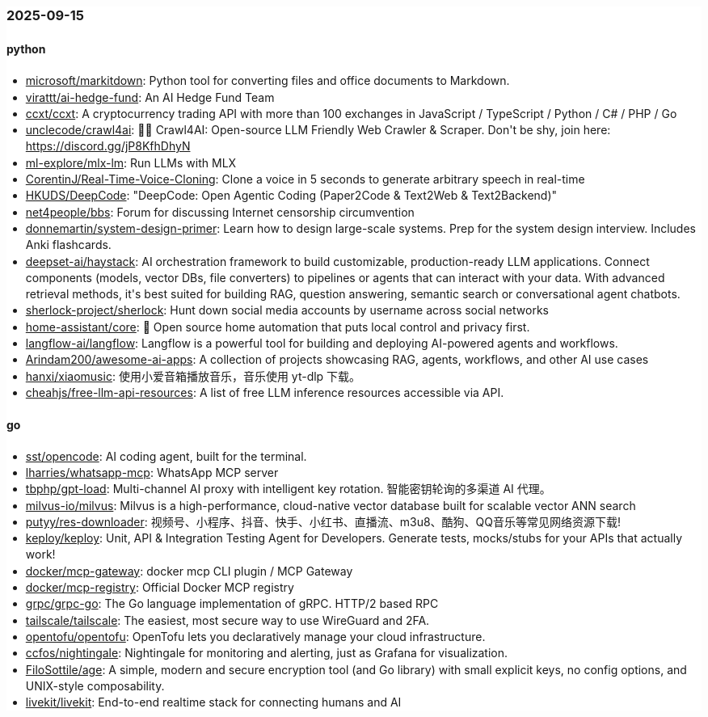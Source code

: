 ### 2025-09-15

#### python
* [microsoft/markitdown](https://github.com/microsoft/markitdown): Python tool for converting files and office documents to Markdown.
* [virattt/ai-hedge-fund](https://github.com/virattt/ai-hedge-fund): An AI Hedge Fund Team
* [ccxt/ccxt](https://github.com/ccxt/ccxt): A cryptocurrency trading API with more than 100 exchanges in JavaScript / TypeScript / Python / C# / PHP / Go
* [unclecode/crawl4ai](https://github.com/unclecode/crawl4ai): 🚀🤖 Crawl4AI: Open-source LLM Friendly Web Crawler & Scraper. Don't be shy, join here: https://discord.gg/jP8KfhDhyN
* [ml-explore/mlx-lm](https://github.com/ml-explore/mlx-lm): Run LLMs with MLX
* [CorentinJ/Real-Time-Voice-Cloning](https://github.com/CorentinJ/Real-Time-Voice-Cloning): Clone a voice in 5 seconds to generate arbitrary speech in real-time
* [HKUDS/DeepCode](https://github.com/HKUDS/DeepCode): "DeepCode: Open Agentic Coding (Paper2Code & Text2Web & Text2Backend)"
* [net4people/bbs](https://github.com/net4people/bbs): Forum for discussing Internet censorship circumvention
* [donnemartin/system-design-primer](https://github.com/donnemartin/system-design-primer): Learn how to design large-scale systems. Prep for the system design interview. Includes Anki flashcards.
* [deepset-ai/haystack](https://github.com/deepset-ai/haystack): AI orchestration framework to build customizable, production-ready LLM applications. Connect components (models, vector DBs, file converters) to pipelines or agents that can interact with your data. With advanced retrieval methods, it's best suited for building RAG, question answering, semantic search or conversational agent chatbots.
* [sherlock-project/sherlock](https://github.com/sherlock-project/sherlock): Hunt down social media accounts by username across social networks
* [home-assistant/core](https://github.com/home-assistant/core): 🏡 Open source home automation that puts local control and privacy first.
* [langflow-ai/langflow](https://github.com/langflow-ai/langflow): Langflow is a powerful tool for building and deploying AI-powered agents and workflows.
* [Arindam200/awesome-ai-apps](https://github.com/Arindam200/awesome-ai-apps): A collection of projects showcasing RAG, agents, workflows, and other AI use cases
* [hanxi/xiaomusic](https://github.com/hanxi/xiaomusic): 使用小爱音箱播放音乐，音乐使用 yt-dlp 下载。
* [cheahjs/free-llm-api-resources](https://github.com/cheahjs/free-llm-api-resources): A list of free LLM inference resources accessible via API.

#### go
* [sst/opencode](https://github.com/sst/opencode): AI coding agent, built for the terminal.
* [lharries/whatsapp-mcp](https://github.com/lharries/whatsapp-mcp): WhatsApp MCP server
* [tbphp/gpt-load](https://github.com/tbphp/gpt-load): Multi-channel AI proxy with intelligent key rotation. 智能密钥轮询的多渠道 AI 代理。
* [milvus-io/milvus](https://github.com/milvus-io/milvus): Milvus is a high-performance, cloud-native vector database built for scalable vector ANN search
* [putyy/res-downloader](https://github.com/putyy/res-downloader): 视频号、小程序、抖音、快手、小红书、直播流、m3u8、酷狗、QQ音乐等常见网络资源下载!
* [keploy/keploy](https://github.com/keploy/keploy): Unit, API & Integration Testing Agent for Developers. Generate tests, mocks/stubs for your APIs that actually work!
* [docker/mcp-gateway](https://github.com/docker/mcp-gateway): docker mcp CLI plugin / MCP Gateway
* [docker/mcp-registry](https://github.com/docker/mcp-registry): Official Docker MCP registry
* [grpc/grpc-go](https://github.com/grpc/grpc-go): The Go language implementation of gRPC. HTTP/2 based RPC
* [tailscale/tailscale](https://github.com/tailscale/tailscale): The easiest, most secure way to use WireGuard and 2FA.
* [opentofu/opentofu](https://github.com/opentofu/opentofu): OpenTofu lets you declaratively manage your cloud infrastructure.
* [ccfos/nightingale](https://github.com/ccfos/nightingale): Nightingale for monitoring and alerting, just as Grafana for visualization.
* [FiloSottile/age](https://github.com/FiloSottile/age): A simple, modern and secure encryption tool (and Go library) with small explicit keys, no config options, and UNIX-style composability.
* [livekit/livekit](https://github.com/livekit/livekit): End-to-end realtime stack for connecting humans and AI